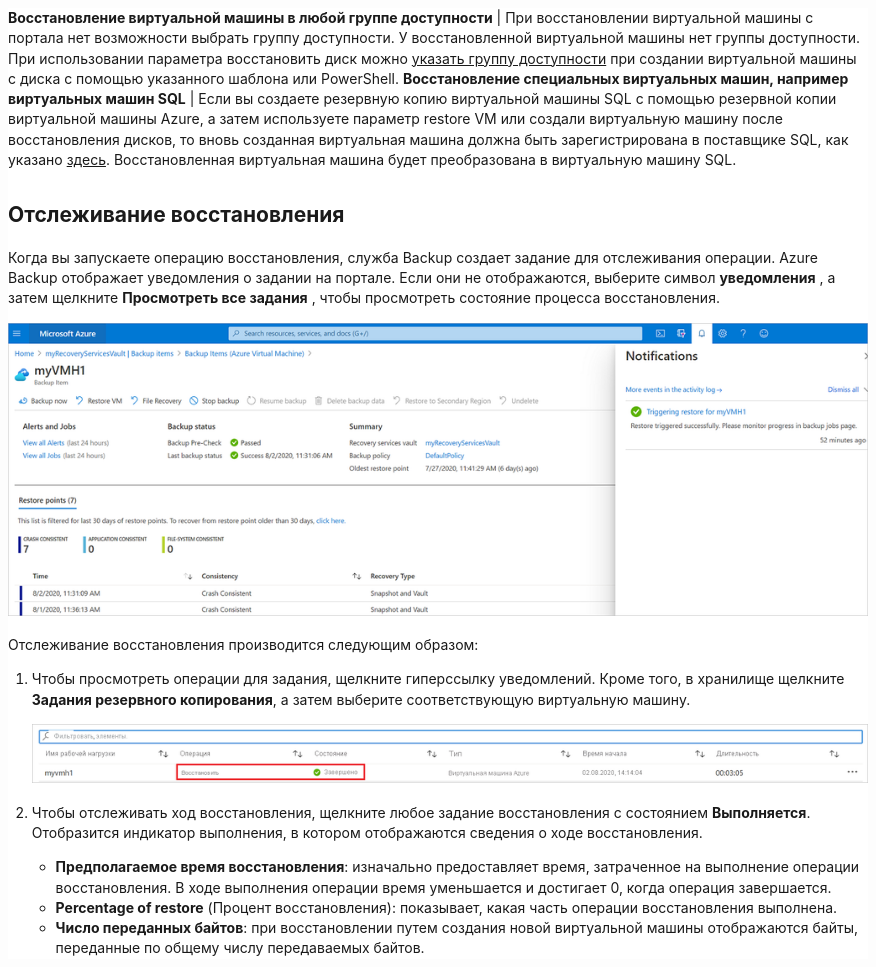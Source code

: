 **Восстановление виртуальной машины в любой группе доступности** | При восстановлении виртуальной машины с портала нет возможности выбрать группу доступности. У восстановленной виртуальной машины нет группы доступности. При использовании параметра восстановить диск можно [указать группу доступности](../virtual-machines/windows/tutorial-availability-sets.md) при создании виртуальной машины с диска с помощью указанного шаблона или PowerShell.
**Восстановление специальных виртуальных машин, например виртуальных машин SQL** | Если вы создаете резервную копию виртуальной машины SQL с помощью резервной копии виртуальной машины Azure, а затем используете параметр restore VM или создали виртуальную машину после восстановления дисков, то вновь созданная виртуальная машина должна быть зарегистрирована в поставщике SQL, как указано [здесь](https://docs.microsoft.com/azure/azure-sql/virtual-machines/windows/sql-vm-resource-provider-register?tabs=azure-cli%2Cbash). Восстановленная виртуальная машина будет преобразована в виртуальную машину SQL.

## <a name="track-the-restore-operation"></a>Отслеживание восстановления

Когда вы запускаете операцию восстановления, служба Backup создает задание для отслеживания операции. Azure Backup отображает уведомления о задании на портале. Если они не отображаются, выберите символ **уведомления** , а затем щелкните **Просмотреть все задания** , чтобы просмотреть состояние процесса восстановления.

![Запущенное восстановление](./media/backup-azure-arm-restore-vms/restore-notification1.png)

 Отслеживание восстановления производится следующим образом:

1. Чтобы просмотреть операции для задания, щелкните гиперссылку уведомлений. Кроме того, в хранилище щелкните **Задания резервного копирования**, а затем выберите соответствующую виртуальную машину.

    ![Список виртуальных машин в хранилище](./media/backup-azure-arm-restore-vms/restore-job-in-progress1.png)

2. Чтобы отслеживать ход восстановления, щелкните любое задание восстановления с состоянием **Выполняется**. Отобразится индикатор выполнения, в котором отображаются сведения о ходе восстановления.

    - **Предполагаемое время восстановления**: изначально предоставляет время, затраченное на выполнение операции восстановления. В ходе выполнения операции время уменьшается и достигает 0, когда операция завершается.
    - **Percentage of restore** (Процент восстановления): показывает, какая часть операции восстановления выполнена.
    - **Число переданных байтов**: при восстановлении путем создания новой виртуальной машины отображаются байты, переданные по общему числу передаваемых байтов.
